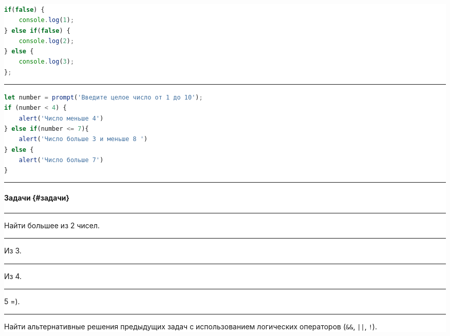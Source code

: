 
```js
if(false) {
    console.log(1);
} else if(false) {
    console.log(2);
} else {
    console.log(3);
};
```

---

```js
let number = prompt('Введите целое число от 1 до 10');
if (number < 4) {
    alert('Число меньше 4')
} else if(number <= 7){
    alert('Число больше 3 и меньше 8 ')
} else {
    alert('Число больше 7')
}
```

---


#### Задачи {#задачи}

---

Найти большее из 2 чисел.

---

Из 3.

---

Из 4.

---

5 =).

---

Найти альтернативные решения предыдущих задач с использованием логических операторов (`&&`, `||`, `!`).
